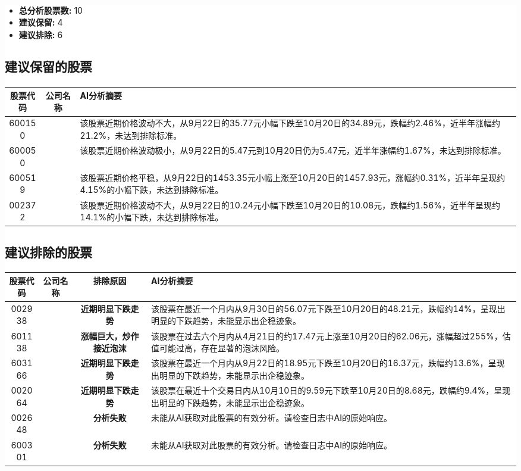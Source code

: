 - **总分析股票数:** 10
- **建议保留:** 4
- **建议排除:** 6

## 建议保留的股票

| 股票代码 | 公司名称 | AI分析摘要 |
|:---:|:---:|:---|
| 600150 |  | 该股票近期价格波动不大，从9月22日的35.77元小幅下跌至10月20日的34.89元，跌幅约2.46%，近半年涨幅约21.2%，未达到排除标准。 |
| 600050 |  | 该股票近期价格波动极小，从9月22日的5.47元到10月20日仍为5.47元，近半年涨幅约1.67%，未达到排除标准。 |
| 600519 |  | 该股票近期价格平稳，从9月22日的1453.35元小幅上涨至10月20日的1457.93元，涨幅约0.31%，近半年呈现约4.15%的小幅下跌，未达到排除标准。 |
| 002372 |  | 该股票近期价格波动不大，从9月22日的10.24元小幅下跌至10月20日的10.08元，跌幅约1.56%，近半年呈现约14.1%的小幅下跌，未达到排除标准。 |

## 建议排除的股票

| 股票代码 | 公司名称 | 排除原因 | AI分析摘要 |
|:---:|:---:|:---:|:---|
| 002938 |  | **近期明显下跌走势** | 该股票在最近一个月内从9月30日的56.07元下跌至10月20日的48.21元，跌幅约14%，呈现出明显的下跌趋势，未能显示出企稳迹象。 |
| 601138 |  | **涨幅巨大，炒作接近泡沫** | 该股票在过去六个月内从4月21日的约17.47元上涨至10月20日的62.06元，涨幅超过255%，估值可能过高，存在显著的泡沫风险。 |
| 603166 |  | **近期明显下跌走势** | 该股票在最近一个月内从9月22日的18.95元下跌至10月20日的16.37元，跌幅约13.6%，呈现出明显的下跌趋势，未能显示出企稳迹象。 |
| 002064 |  | **近期明显下跌走势** | 该股票在最近十个交易日内从10月10日的9.59元下跌至10月20日的8.68元，跌幅约9.4%，呈现出明显的下跌趋势，未能显示出企稳迹象。 |
| 002648 |  | **分析失败** | 未能从AI获取对此股票的有效分析。请检查日志中AI的原始响应。 |
| 600301 |  | **分析失败** | 未能从AI获取对此股票的有效分析。请检查日志中AI的原始响应。 |
